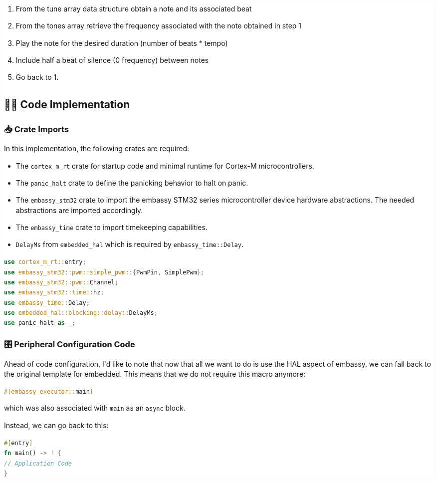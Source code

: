1.  From the tune array data structure obtain a note and its associated beat
    
2.  From the tones array retrieve the frequency associated with the note obtained in step 1
    
3.  Play the note for the desired duration (number of beats \* tempo)
    
4.  Include half a beat of silence (0 frequency) between notes
    
5.  Go back to 1.
    

## 👨‍💻 Code Implementation

### 📥 Crate Imports

In this implementation, the following crates are required:

*   The `cortex_m_rt` crate for startup code and minimal runtime for Cortex-M microcontrollers.
    
*   The `panic_halt` crate to define the panicking behavior to halt on panic.
    
*   The `embassy_stm32` crate to import the embassy STM32 series microcontroller device hardware abstractions. The needed abstractions are imported accordingly.
    
*   The `embassy_time` crate to import timekeeping capabilities.
    
*   `DelayMs` from `embedded_hal` which is required by `embassy_time::Delay`.
    

```rust
use cortex_m_rt::entry;
use embassy_stm32::pwm::simple_pwm::{PwmPin, SimplePwm};
use embassy_stm32::pwm::Channel;
use embassy_stm32::time::hz;
use embassy_time::Delay;
use embedded_hal::blocking::delay::DelayMs;
use panic_halt as _;
```

### 🎛 Peripheral Configuration Code

Ahead of code configuration, I'd like to note that now that all we want to do is use the HAL aspect of embassy, we can fall back to the original template for embedded. This means that we do not require this macro anymore:

```rust
#[embassy_executor::main]
```

which was also associated with `main` as an `async` block.

Instead, we can go back to this:

```rust
#[entry]
fn main() -> ! {
// Application Code
}
```
